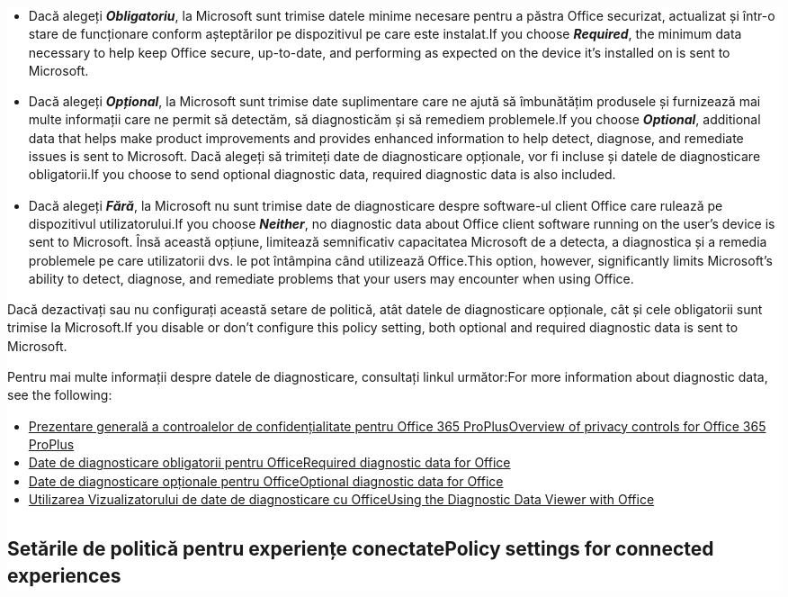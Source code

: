 - <span data-ttu-id="7c3a3-129">Dacă alegeți ***Obligatoriu***, la Microsoft sunt trimise datele minime necesare pentru a păstra Office securizat, actualizat și într-o stare de funcționare conform așteptărilor pe dispozitivul pe care este instalat.</span><span class="sxs-lookup"><span data-stu-id="7c3a3-129">If you choose ***Required***, the minimum data necessary to help keep Office secure, up-to-date, and performing as expected on the device it’s installed on is sent to Microsoft.</span></span>

- <span data-ttu-id="7c3a3-130">Dacă alegeți ***Opțional***, la Microsoft sunt trimise date suplimentare care ne ajută să îmbunătățim produsele și furnizează mai multe informații care ne permit să detectăm, să diagnosticăm și să remediem problemele.</span><span class="sxs-lookup"><span data-stu-id="7c3a3-130">If you choose ***Optional***, additional data that helps make product improvements and provides enhanced information to help detect, diagnose, and remediate issues is sent to Microsoft.</span></span> <span data-ttu-id="7c3a3-131">Dacă alegeți să trimiteți date de diagnosticare opționale, vor fi incluse și datele de diagnosticare obligatorii.</span><span class="sxs-lookup"><span data-stu-id="7c3a3-131">If you choose to send optional diagnostic data, required diagnostic data is also included.</span></span>

- <span data-ttu-id="7c3a3-132">Dacă alegeți ***Fără***, la Microsoft nu sunt trimise date de diagnosticare despre software-ul client Office care rulează pe dispozitivul utilizatorului.</span><span class="sxs-lookup"><span data-stu-id="7c3a3-132">If you choose ***Neither***, no diagnostic data about Office client software running on the user’s device is sent to Microsoft.</span></span> <span data-ttu-id="7c3a3-133">Însă această opțiune, limitează semnificativ capacitatea Microsoft de a detecta, a diagnostica și a remedia problemele pe care utilizatorii dvs. le pot întâmpina când utilizează Office.</span><span class="sxs-lookup"><span data-stu-id="7c3a3-133">This option, however, significantly limits Microsoft’s ability to detect, diagnose, and remediate problems that your users may encounter when using Office.</span></span>

<span data-ttu-id="7c3a3-134">Dacă dezactivați sau nu configurați această setare de politică, atât datele de diagnosticare opționale, cât și cele obligatorii sunt trimise la Microsoft.</span><span class="sxs-lookup"><span data-stu-id="7c3a3-134">If you disable or don’t configure this policy setting, both optional and required diagnostic data is sent to Microsoft.</span></span>

<span data-ttu-id="7c3a3-135">Pentru mai multe informații despre datele de diagnosticare, consultați linkul următor:</span><span class="sxs-lookup"><span data-stu-id="7c3a3-135">For more information about diagnostic data, see the following:</span></span>

- [<span data-ttu-id="7c3a3-136">Prezentare generală a controalelor de confidențialitate pentru Office 365 ProPlus</span><span class="sxs-lookup"><span data-stu-id="7c3a3-136">Overview of privacy controls for Office 365 ProPlus</span></span>](overview-privacy-controls.md)
- [<span data-ttu-id="7c3a3-137">Date de diagnosticare obligatorii pentru Office</span><span class="sxs-lookup"><span data-stu-id="7c3a3-137">Required diagnostic data for Office</span></span>](required-diagnostic-data.md)
- [<span data-ttu-id="7c3a3-138">Date de diagnosticare opționale pentru Office</span><span class="sxs-lookup"><span data-stu-id="7c3a3-138">Optional diagnostic data for Office</span></span>](optional-diagnostic-data.md)
- [<span data-ttu-id="7c3a3-139">Utilizarea Vizualizatorului de date de diagnosticare cu Office</span><span class="sxs-lookup"><span data-stu-id="7c3a3-139">Using the Diagnostic Data Viewer with Office</span></span>](https://support.office.com/article/cf761ce9-d805-4c60-a339-4e07f3182855)

## <a name="policy-settings-for-connected-experiences"></a><span data-ttu-id="7c3a3-140">Setările de politică pentru experiențe conectate</span><span class="sxs-lookup"><span data-stu-id="7c3a3-140">Policy settings for connected experiences</span></span>
